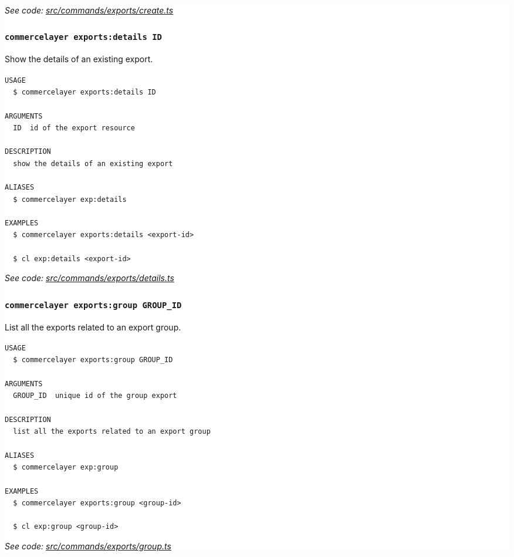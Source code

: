 _See code: [src/commands/exports/create.ts](https://github.com/commercelayer/commercelayer-cli-plugin-exports/blob/main/src/commands/exports/create.ts)_

### `commercelayer exports:details ID`

Show the details of an existing export.

```sh-session
USAGE
  $ commercelayer exports:details ID

ARGUMENTS
  ID  id of the export resource

DESCRIPTION
  show the details of an existing export

ALIASES
  $ commercelayer exp:details

EXAMPLES
  $ commercelayer exports:details <export-id>

  $ cl exp:details <export-id>
```

_See code: [src/commands/exports/details.ts](https://github.com/commercelayer/commercelayer-cli-plugin-exports/blob/main/src/commands/exports/details.ts)_

### `commercelayer exports:group GROUP_ID`

List all the exports related to an export group.

```sh-session
USAGE
  $ commercelayer exports:group GROUP_ID

ARGUMENTS
  GROUP_ID  unique id of the group export

DESCRIPTION
  list all the exports related to an export group

ALIASES
  $ commercelayer exp:group

EXAMPLES
  $ commercelayer exports:group <group-id>

  $ cl exp:group <group-id>
```

_See code: [src/commands/exports/group.ts](https://github.com/commercelayer/commercelayer-cli-plugin-exports/blob/main/src/commands/exports/group.ts)_

